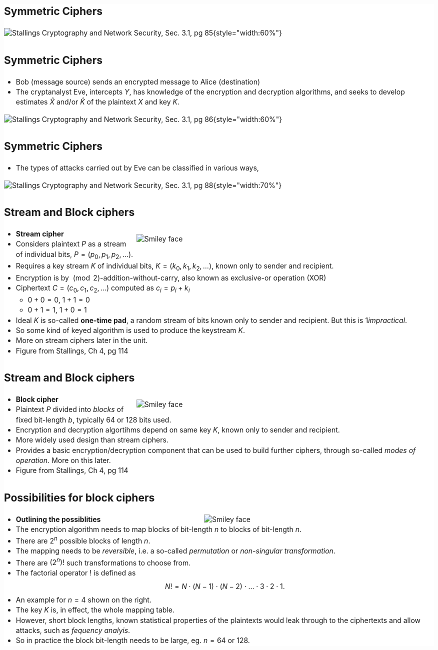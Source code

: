 ## Symmetric Ciphers

![Stallings *Cryptography and Network Security*, Sec. 3.1, pg 85](./images/symmetric-cipher.png){style="width:60%"}

## Symmetric Ciphers

* Bob (message source) sends an encrypted message to Alice (destination)
* The cryptanalyst Eve, intercepts $Y$, has knowledge of the encryption and decryption algorithms, and seeks to develop estimates $\hat X$ and/or $\hat K$ of the plaintext $X$ and key $K$. 

![Stallings *Cryptography and Network Security*, Sec. 3.1, pg 86](./images/symmetric-cipher2.png){style="width:60%"}

## Symmetric Ciphers

* The types of attacks carried out by Eve can be classified in various ways,

![Stallings *Cryptography and Network Security*, Sec. 3.1, pg 88](./images/types-of-attack.png){style="width:70%"}



## Stream and Block ciphers

* **Stream cipher** <img src="./images/stream-cipher.png" alt="Smiley face" style="padding:10px;float:right;width:70%;"> 
* Considers plaintext $P$ as a stream of individual bits, $P=(p_0, p_1, p_2, \dots)$.
* Requires a key stream $K$ of individual bits, $K=(k_0, k_1, k_2, \dots)$, known only to sender and recipient. 
* Encryption is by $\pmod{2}$-addition-without-carry, also known as exclusive-or operation (XOR)
* Ciphertext $C=(c_0, c_1, c_2, \dots )$ computed as $c_i = p_i + k_i$
    - $0 + 0 = 0$, $1+1=0$
    - $0+1 = 1$, $1+0=1$
* Ideal $K$ is so-called **one-time pad**, a random stream of bits known only to sender and recipient. But this is 1*impractical*.
* So some kind of keyed algorithm is used to produce the keystream $K$. 
* More on stream ciphers later in the unit. 
* Figure from Stallings, Ch 4, pg 114

## Stream and Block ciphers

* **Block cipher** <img src="./images/block-cipher.png" alt="Smiley face" style="padding:10px;float:right;width:70%;"> 
* Plaintext $P$ divided into *blocks* of fixed bit-length $b$, typically 64 or 128 bits used.
* Encryption and decryption algortihms depend on same key $K$, known only to sender and recipient. 
* More widely used design than stream ciphers. 
* Provides a basic encryption/decryption component that can be used to build further ciphers, through so-called *modes of operation*. More on this later.
* Figure from Stallings, Ch 4, pg 114

## Possibilities for block ciphers
* **Outlining the possiblities** <img src="./images/4-bit-block-cipher.png" alt="Smiley face" style="padding:5spx;float:right;width:55%;"> 
* The encryption algorithm needs to map blocks of bit-length $n$ to blocks of bit-length $n$. 
* There are $2^n$ possible blocks of length $n$.
* The mapping needs to be *reversible*, i.e. a so-called *permutation* or *non-singular transformation*. 
* There are $(2^n)!$ such transformations to choose from.
* The factorial operator $!$ is defined as $$N! = N \cdot (N-1) \cdot (N-2) \cdot \dots \cdot 3 \cdot 2 \cdot 1.$$
* An example for $n=4$ shown on the right. 
* The key $K$ is, in effect, the whole mapping table. 
* However, short block lengths, known statistical properties of the plaintexts would leak through to the ciphertexts and allow attacks, such as *fequency analyis*.
* So in practice the block bit-length needs to be large, eg. $n=64$ or $128$. 